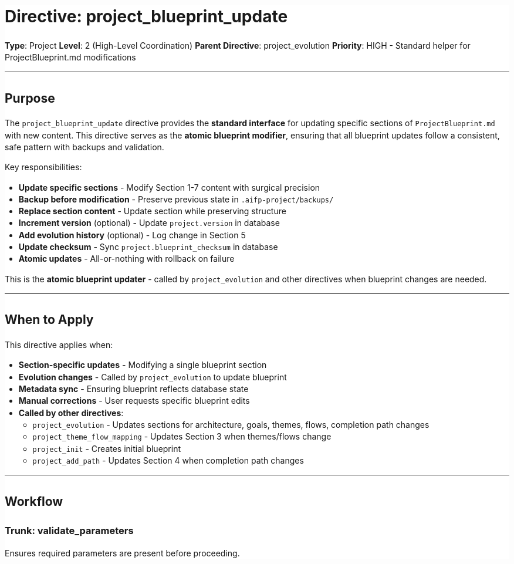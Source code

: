 # Directive: project_blueprint_update

**Type**: Project
**Level**: 2 (High-Level Coordination)
**Parent Directive**: project_evolution
**Priority**: HIGH - Standard helper for ProjectBlueprint.md modifications

---

## Purpose

The `project_blueprint_update` directive provides the **standard interface** for updating specific sections of `ProjectBlueprint.md` with new content. This directive serves as the **atomic blueprint modifier**, ensuring that all blueprint updates follow a consistent, safe pattern with backups and validation.

Key responsibilities:
- **Update specific sections** - Modify Section 1-7 content with surgical precision
- **Backup before modification** - Preserve previous state in `.aifp-project/backups/`
- **Replace section content** - Update section while preserving structure
- **Increment version** (optional) - Update `project.version` in database
- **Add evolution history** (optional) - Log change in Section 5
- **Update checksum** - Sync `project.blueprint_checksum` in database
- **Atomic updates** - All-or-nothing with rollback on failure

This is the **atomic blueprint updater** - called by `project_evolution` and other directives when blueprint changes are needed.

---

## When to Apply

This directive applies when:
- **Section-specific updates** - Modifying a single blueprint section
- **Evolution changes** - Called by `project_evolution` to update blueprint
- **Metadata sync** - Ensuring blueprint reflects database state
- **Manual corrections** - User requests specific blueprint edits
- **Called by other directives**:
  - `project_evolution` - Updates sections for architecture, goals, themes, flows, completion path changes
  - `project_theme_flow_mapping` - Updates Section 3 when themes/flows change
  - `project_init` - Creates initial blueprint
  - `project_add_path` - Updates Section 4 when completion path changes

---

## Workflow

### Trunk: validate_parameters

Ensures required parameters are present before proceeding.
